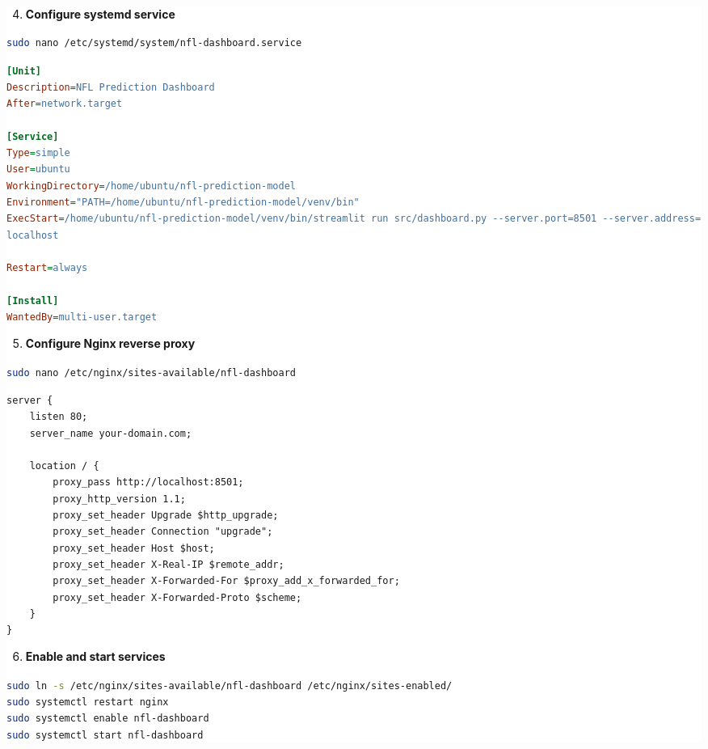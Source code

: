 4. **Configure systemd service**
```bash
sudo nano /etc/systemd/system/nfl-dashboard.service
```

```ini
[Unit]
Description=NFL Prediction Dashboard
After=network.target

[Service]
Type=simple
User=ubuntu
WorkingDirectory=/home/ubuntu/nfl-prediction-model
Environment="PATH=/home/ubuntu/nfl-prediction-model/venv/bin"
ExecStart=/home/ubuntu/nfl-prediction-model/venv/bin/streamlit run src/dashboard.py --server.port=8501 --server.address=localhost

Restart=always

[Install]
WantedBy=multi-user.target
```

5. **Configure Nginx reverse proxy**
```bash
sudo nano /etc/nginx/sites-available/nfl-dashboard
```

```nginx
server {
    listen 80;
    server_name your-domain.com;

    location / {
        proxy_pass http://localhost:8501;
        proxy_http_version 1.1;
        proxy_set_header Upgrade $http_upgrade;
        proxy_set_header Connection "upgrade";
        proxy_set_header Host $host;
        proxy_set_header X-Real-IP $remote_addr;
        proxy_set_header X-Forwarded-For $proxy_add_x_forwarded_for;
        proxy_set_header X-Forwarded-Proto $scheme;
    }
}
```

6. **Enable and start services**
```bash
sudo ln -s /etc/nginx/sites-available/nfl-dashboard /etc/nginx/sites-enabled/
sudo systemctl restart nginx
sudo systemctl enable nfl-dashboard
sudo systemctl start nfl-dashboard
```
